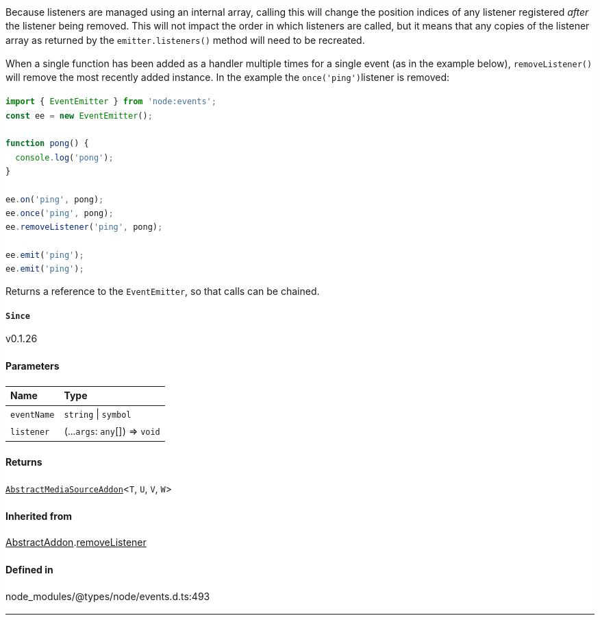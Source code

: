 ```js
```

Because listeners are managed using an internal array, calling this will
change the position indices of any listener registered _after_ the listener
being removed. This will not impact the order in which listeners are called,
but it means that any copies of the listener array as returned by
the `emitter.listeners()` method will need to be recreated.

When a single function has been added as a handler multiple times for a single
event (as in the example below), `removeListener()` will remove the most
recently added instance. In the example the `once('ping')`listener is removed:

```js
import { EventEmitter } from 'node:events';
const ee = new EventEmitter();

function pong() {
  console.log('pong');
}

ee.on('ping', pong);
ee.once('ping', pong);
ee.removeListener('ping', pong);

ee.emit('ping');
ee.emit('ping');
```

Returns a reference to the `EventEmitter`, so that calls can be chained.

**`Since`**

v0.1.26

#### Parameters

| Name | Type |
| :------ | :------ |
| `eventName` | `string` \| `symbol` |
| `listener` | (...`args`: `any`[]) => `void` |

#### Returns

[`AbstractMediaSourceAddon`](AbstractMediaSourceAddon.md)<`T`, `U`, `V`, `W`\>

#### Inherited from

[AbstractAddon](AbstractAddon.md).[removeListener](AbstractAddon.md#removelistener)

#### Defined in

node_modules/@types/node/events.d.ts:493

___
